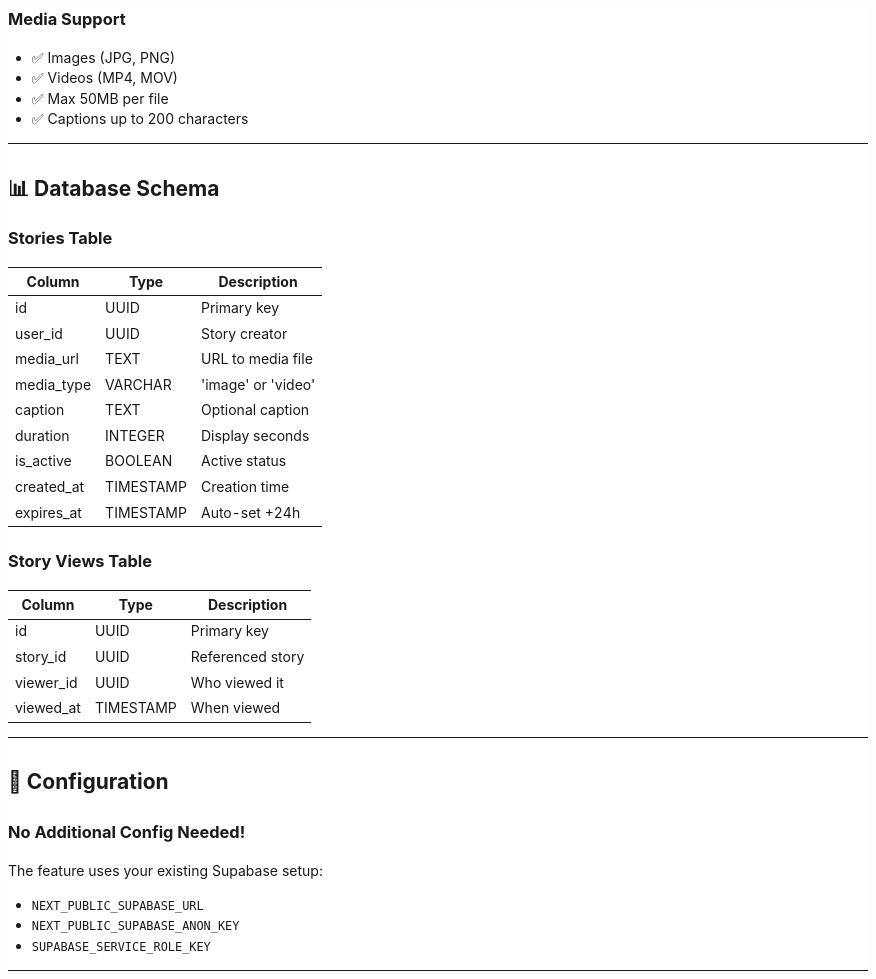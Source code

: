 ### Media Support
- ✅ Images (JPG, PNG)
- ✅ Videos (MP4, MOV)
- ✅ Max 50MB per file
- ✅ Captions up to 200 characters

---

## 📊 Database Schema

### Stories Table
| Column | Type | Description |
|--------|------|-------------|
| id | UUID | Primary key |
| user_id | UUID | Story creator |
| media_url | TEXT | URL to media file |
| media_type | VARCHAR | 'image' or 'video' |
| caption | TEXT | Optional caption |
| duration | INTEGER | Display seconds |
| is_active | BOOLEAN | Active status |
| created_at | TIMESTAMP | Creation time |
| expires_at | TIMESTAMP | Auto-set +24h |

### Story Views Table
| Column | Type | Description |
|--------|------|-------------|
| id | UUID | Primary key |
| story_id | UUID | Referenced story |
| viewer_id | UUID | Who viewed it |
| viewed_at | TIMESTAMP | When viewed |

---

## 🔧 Configuration

### No Additional Config Needed!
The feature uses your existing Supabase setup:
- `NEXT_PUBLIC_SUPABASE_URL`
- `NEXT_PUBLIC_SUPABASE_ANON_KEY`
- `SUPABASE_SERVICE_ROLE_KEY`

---